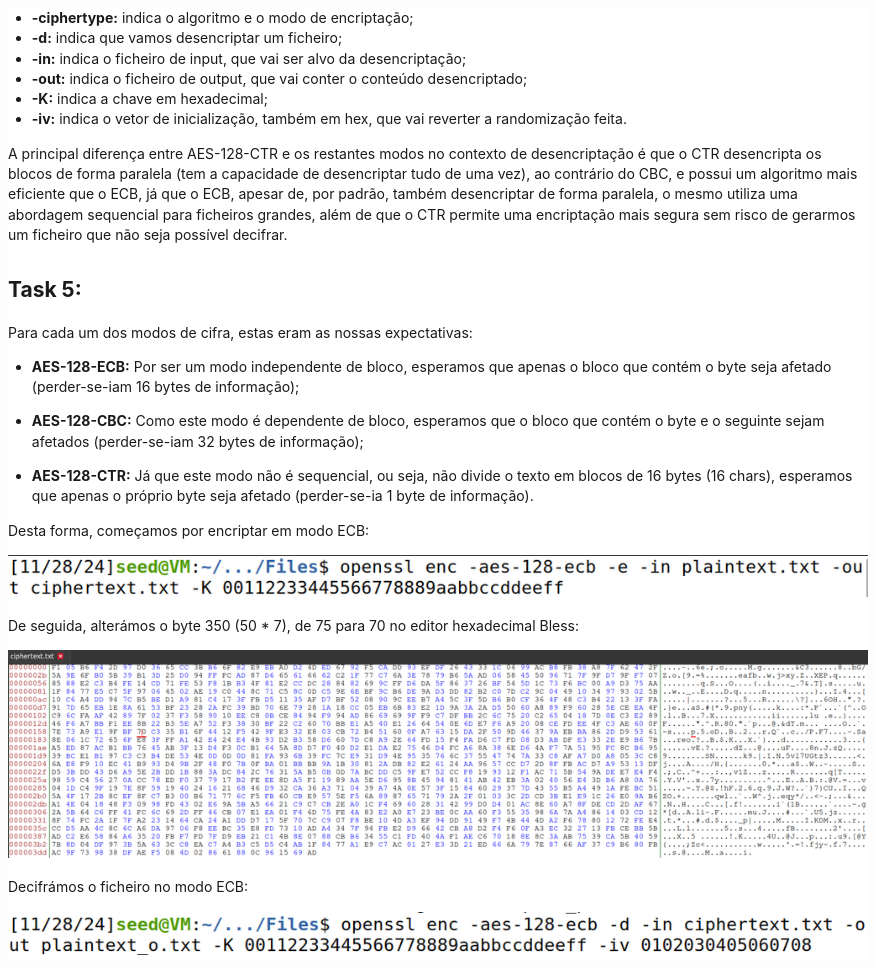 * **\-ciphertype:** indica o algoritmo e o modo de encriptação;  
* **\-d:** indica que vamos desencriptar um ficheiro;  
* **\-in:** indica o ficheiro de input, que vai ser alvo da desencriptação;  
* **\-out:** indica o ficheiro de output, que vai conter o conteúdo desencriptado;  
* **\-K:** indica a chave em hexadecimal;  
* **\-iv:** indica o vetor de inicialização, também em hex, que vai reverter a randomização feita.

A principal diferença entre AES-128-CTR e os restantes modos no contexto de desencriptação é que o CTR desencripta os blocos de forma paralela (tem a capacidade de desencriptar tudo de uma vez), ao contrário do CBC, e possui um algoritmo mais eficiente que o ECB, já que o ECB, apesar de, por padrão, também desencriptar de forma paralela, o mesmo utiliza uma abordagem sequencial para ficheiros grandes, além de que o CTR permite uma encriptação mais segura sem risco de gerarmos um ficheiro que não seja possível decifrar.

## Task 5:

Para cada um dos modos de cifra, estas eram as nossas expectativas:

* **AES-128-ECB:** Por ser um modo independente de bloco, esperamos que apenas o bloco que contém o byte seja afetado (perder-se-iam 16 bytes de informação);

* **AES-128-CBC:** Como este modo é dependente de bloco, esperamos que o bloco que contém o byte e o seguinte sejam afetados (perder-se-iam 32 bytes de informação);

* **AES-128-CTR:** Já que este modo não é sequencial, ou seja, não divide o texto em blocos de 16 bytes (16 chars), esperamos que apenas o próprio byte seja afetado (perder-se-ia 1 byte de informação).

Desta forma, começamos por encriptar em modo ECB:  

![image2](images_LOGBOOK9.md/image2.png)

De seguida, alterámos o byte 350 (50 \* 7), de 75 para 70 no editor hexadecimal Bless:  

![image10](images_LOGBOOK9.md/image10.png)

Decifrámos o ficheiro no modo ECB:  

![image16](images_LOGBOOK9.md/image16.png)
